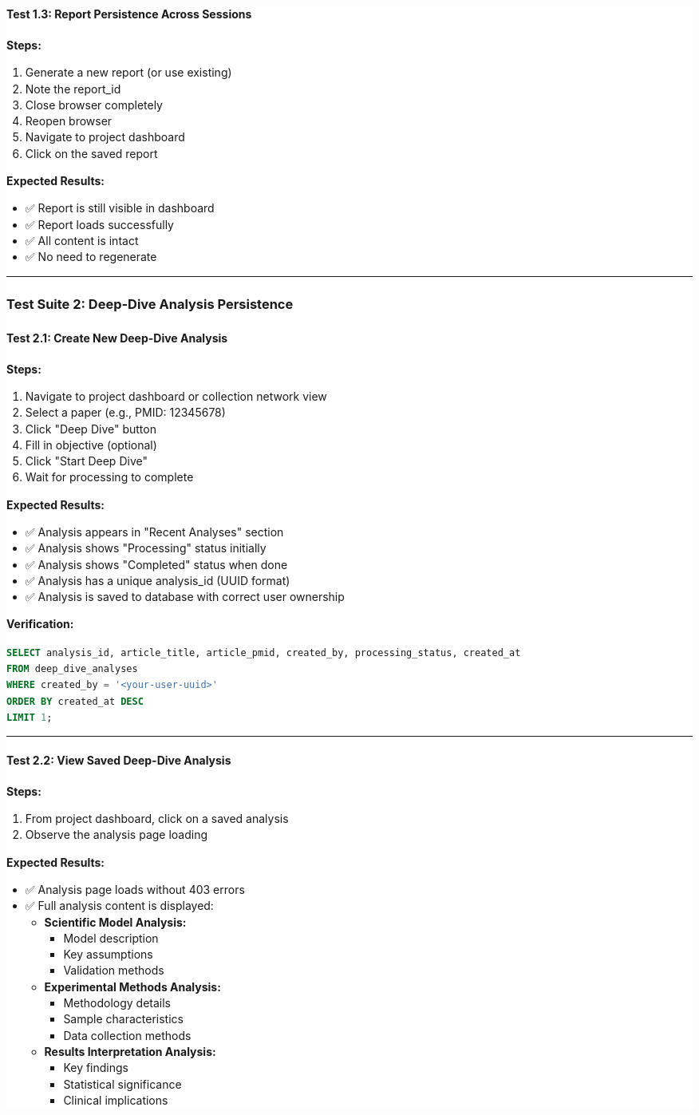 #### Test 1.3: Report Persistence Across Sessions
**Steps:**
1. Generate a new report (or use existing)
2. Note the report_id
3. Close browser completely
4. Reopen browser
5. Navigate to project dashboard
6. Click on the saved report

**Expected Results:**
- ✅ Report is still visible in dashboard
- ✅ Report loads successfully
- ✅ All content is intact
- ✅ No need to regenerate

---

### Test Suite 2: Deep-Dive Analysis Persistence

#### Test 2.1: Create New Deep-Dive Analysis
**Steps:**
1. Navigate to project dashboard or collection network view
2. Select a paper (e.g., PMID: 12345678)
3. Click "Deep Dive" button
4. Fill in objective (optional)
5. Click "Start Deep Dive"
6. Wait for processing to complete

**Expected Results:**
- ✅ Analysis appears in "Recent Analyses" section
- ✅ Analysis shows "Processing" status initially
- ✅ Analysis shows "Completed" status when done
- ✅ Analysis has a unique analysis_id (UUID format)
- ✅ Analysis is saved to database with correct user ownership

**Verification:**
```sql
SELECT analysis_id, article_title, article_pmid, created_by, processing_status, created_at 
FROM deep_dive_analyses 
WHERE created_by = '<your-user-uuid>' 
ORDER BY created_at DESC 
LIMIT 1;
```

---

#### Test 2.2: View Saved Deep-Dive Analysis
**Steps:**
1. From project dashboard, click on a saved analysis
2. Observe the analysis page loading

**Expected Results:**
- ✅ Analysis page loads without 403 errors
- ✅ Full analysis content is displayed:
  - **Scientific Model Analysis:**
    - Model description
    - Key assumptions
    - Validation methods
  - **Experimental Methods Analysis:**
    - Methodology details
    - Sample characteristics
    - Data collection methods
  - **Results Interpretation Analysis:**
    - Key findings
    - Statistical significance
    - Clinical implications